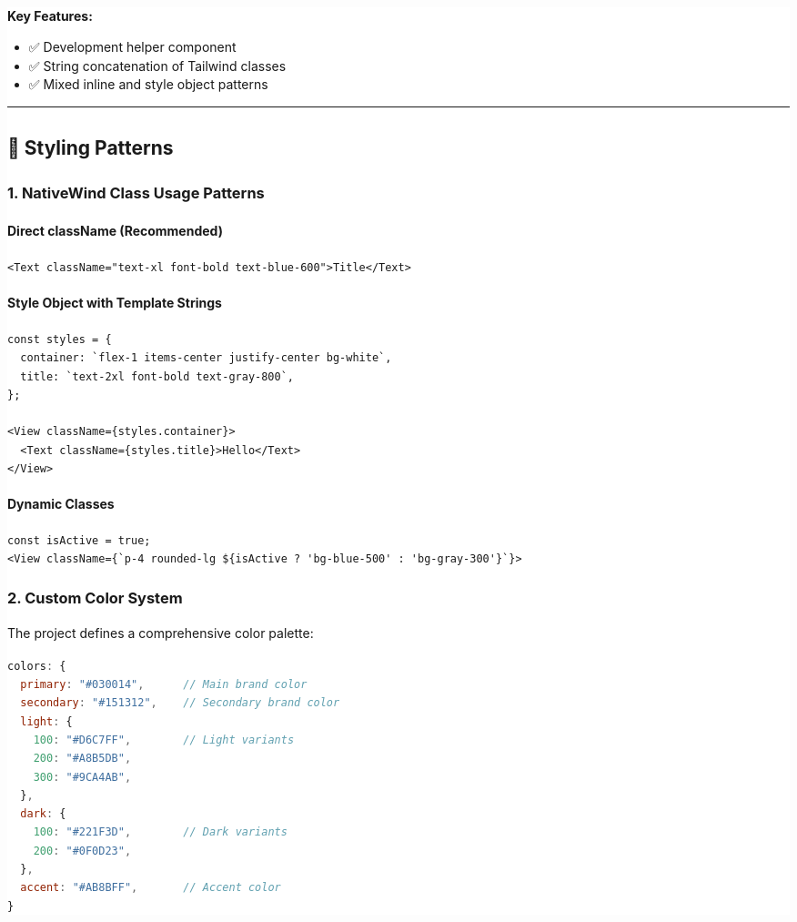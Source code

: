 **Key Features:**
- ✅ Development helper component
- ✅ String concatenation of Tailwind classes
- ✅ Mixed inline and style object patterns

---

## 🎨 Styling Patterns

### 1. **NativeWind Class Usage Patterns**

#### Direct className (Recommended)
```tsx
<Text className="text-xl font-bold text-blue-600">Title</Text>
```

#### Style Object with Template Strings
```tsx
const styles = {
  container: `flex-1 items-center justify-center bg-white`,
  title: `text-2xl font-bold text-gray-800`,
};

<View className={styles.container}>
  <Text className={styles.title}>Hello</Text>
</View>
```

#### Dynamic Classes
```tsx
const isActive = true;
<View className={`p-4 rounded-lg ${isActive ? 'bg-blue-500' : 'bg-gray-300'}`}>
```

### 2. **Custom Color System**
The project defines a comprehensive color palette:

```javascript
colors: {
  primary: "#030014",      // Main brand color
  secondary: "#151312",    // Secondary brand color
  light: {
    100: "#D6C7FF",        // Light variants
    200: "#A8B5DB", 
    300: "#9CA4AB",
  },
  dark: {
    100: "#221F3D",        // Dark variants
    200: "#0F0D23",
  },
  accent: "#AB8BFF",       // Accent color
}
```
